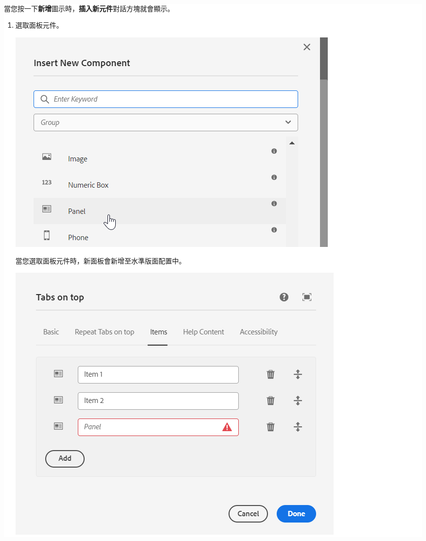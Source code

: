    當您按一下&#x200B;**新增**&#x200B;圖示時，**插入新元件**&#x200B;對話方塊就會顯示。

1. 選取面板元件。

   ![新增面板](/help/forms/assets/tabs-on-top-new-panel.png)

   當您選取面板元件時，新面板會新增至水準版面配置中。

   ![新增面板](/help/forms/assets/tabs-on-top-add-new-panel.png)
